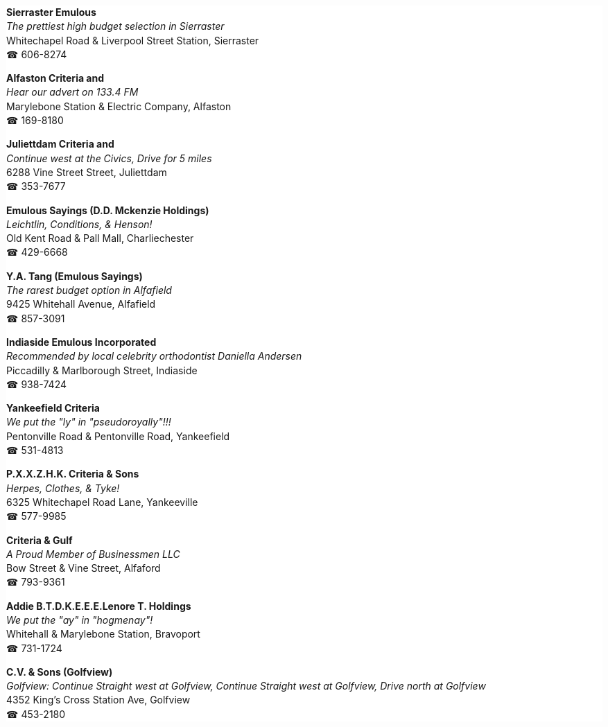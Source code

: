 **Sierraster Emulous**  
_The prettiest high budget selection in Sierraster_  
Whitechapel Road & Liverpool Street Station, Sierraster  
☎ 606-8274

**Alfaston Criteria and**  
_Hear our advert on 133.4 FM_  
Marylebone Station & Electric Company, Alfaston  
☎ 169-8180

**Juliettdam Criteria and**  
_Continue west at the Civics, Drive for 5 miles_  
6288 Vine Street Street, Juliettdam  
☎ 353-7677

**Emulous Sayings (D.D. Mckenzie Holdings)**  
_Leichtlin, Conditions, & Henson!_  
Old Kent Road & Pall Mall, Charliechester  
☎ 429-6668

**Y.A. Tang (Emulous Sayings)**  
_The rarest budget option in Alfafield_  
9425 Whitehall Avenue, Alfafield  
☎ 857-3091

**Indiaside Emulous Incorporated**  
_Recommended by local celebrity orthodontist Daniella Andersen_  
Piccadilly & Marlborough Street, Indiaside  
☎ 938-7424

**Yankeefield Criteria**  
_We put the "ly" in "pseudoroyally"!!!_  
Pentonville Road & Pentonville Road, Yankeefield  
☎ 531-4813

**P.X.X.Z.H.K. Criteria & Sons**  
_Herpes, Clothes, & Tyke!_  
6325 Whitechapel Road Lane, Yankeeville  
☎ 577-9985

**Criteria & Gulf**  
_A Proud Member of Businessmen LLC_  
Bow Street & Vine Street, Alfaford  
☎ 793-9361

**Addie B.T.D.K.E.E.E.Lenore T. Holdings**  
_We put the "ay" in "hogmenay"!_  
Whitehall & Marylebone Station, Bravoport  
☎ 731-1724

**C.V. & Sons (Golfview)**  
_Golfview: Continue Straight west at Golfview, Continue Straight west at Golfview, Drive north at Golfview_  
4352 King’s Cross Station Ave, Golfview  
☎ 453-2180
